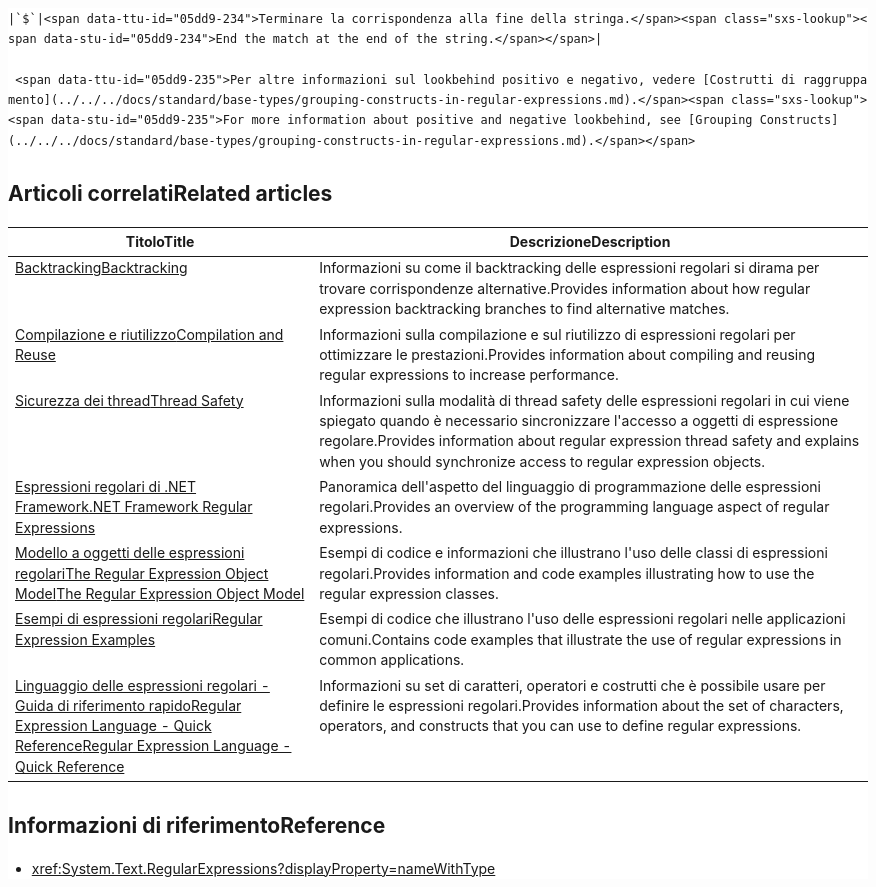    |`$`|<span data-ttu-id="05dd9-234">Terminare la corrispondenza alla fine della stringa.</span><span class="sxs-lookup"><span data-stu-id="05dd9-234">End the match at the end of the string.</span></span>|

     <span data-ttu-id="05dd9-235">Per altre informazioni sul lookbehind positivo e negativo, vedere [Costrutti di raggruppamento](../../../docs/standard/base-types/grouping-constructs-in-regular-expressions.md).</span><span class="sxs-lookup"><span data-stu-id="05dd9-235">For more information about positive and negative lookbehind, see [Grouping Constructs](../../../docs/standard/base-types/grouping-constructs-in-regular-expressions.md).</span></span>

## <a name="related-articles"></a><span data-ttu-id="05dd9-236">Articoli correlati</span><span class="sxs-lookup"><span data-stu-id="05dd9-236">Related articles</span></span>

|<span data-ttu-id="05dd9-237">Titolo</span><span class="sxs-lookup"><span data-stu-id="05dd9-237">Title</span></span>|<span data-ttu-id="05dd9-238">Descrizione</span><span class="sxs-lookup"><span data-stu-id="05dd9-238">Description</span></span>|
|-----------|-----------------|
|[<span data-ttu-id="05dd9-239">Backtracking</span><span class="sxs-lookup"><span data-stu-id="05dd9-239">Backtracking</span></span>](../../../docs/standard/base-types/backtracking-in-regular-expressions.md)|<span data-ttu-id="05dd9-240">Informazioni su come il backtracking delle espressioni regolari si dirama per trovare corrispondenze alternative.</span><span class="sxs-lookup"><span data-stu-id="05dd9-240">Provides information about how regular expression backtracking branches to find alternative matches.</span></span>|
|[<span data-ttu-id="05dd9-241">Compilazione e riutilizzo</span><span class="sxs-lookup"><span data-stu-id="05dd9-241">Compilation and Reuse</span></span>](../../../docs/standard/base-types/compilation-and-reuse-in-regular-expressions.md)|<span data-ttu-id="05dd9-242">Informazioni sulla compilazione e sul riutilizzo di espressioni regolari per ottimizzare le prestazioni.</span><span class="sxs-lookup"><span data-stu-id="05dd9-242">Provides information about compiling and reusing regular expressions to increase performance.</span></span>|
|[<span data-ttu-id="05dd9-243">Sicurezza dei thread</span><span class="sxs-lookup"><span data-stu-id="05dd9-243">Thread Safety</span></span>](../../../docs/standard/base-types/thread-safety-in-regular-expressions.md)|<span data-ttu-id="05dd9-244">Informazioni sulla modalità di thread safety delle espressioni regolari in cui viene spiegato quando è necessario sincronizzare l'accesso a oggetti di espressione regolare.</span><span class="sxs-lookup"><span data-stu-id="05dd9-244">Provides information about regular expression thread safety and explains when you should synchronize access to regular expression objects.</span></span>|
|[<span data-ttu-id="05dd9-245">Espressioni regolari di .NET Framework</span><span class="sxs-lookup"><span data-stu-id="05dd9-245">.NET Framework Regular Expressions</span></span>](../../../docs/standard/base-types/regular-expressions.md)|<span data-ttu-id="05dd9-246">Panoramica dell'aspetto del linguaggio di programmazione delle espressioni regolari.</span><span class="sxs-lookup"><span data-stu-id="05dd9-246">Provides an overview of the programming language aspect of regular expressions.</span></span>|
|[<span data-ttu-id="05dd9-247">Modello a oggetti delle espressioni regolariThe Regular Expression Object Model</span><span class="sxs-lookup"><span data-stu-id="05dd9-247">The Regular Expression Object Model</span></span>](../../../docs/standard/base-types/the-regular-expression-object-model.md)|<span data-ttu-id="05dd9-248">Esempi di codice e informazioni che illustrano l'uso delle classi di espressioni regolari.</span><span class="sxs-lookup"><span data-stu-id="05dd9-248">Provides information and code examples illustrating how to use the regular expression classes.</span></span>|
|[<span data-ttu-id="05dd9-249">Esempi di espressioni regolari</span><span class="sxs-lookup"><span data-stu-id="05dd9-249">Regular Expression Examples</span></span>](../../../docs/standard/base-types/regular-expression-examples.md)|<span data-ttu-id="05dd9-250">Esempi di codice che illustrano l'uso delle espressioni regolari nelle applicazioni comuni.</span><span class="sxs-lookup"><span data-stu-id="05dd9-250">Contains code examples that illustrate the use of regular expressions in common applications.</span></span>|
|[<span data-ttu-id="05dd9-251">Linguaggio delle espressioni regolari - Guida di riferimento rapidoRegular Expression Language - Quick Reference</span><span class="sxs-lookup"><span data-stu-id="05dd9-251">Regular Expression Language - Quick Reference</span></span>](../../../docs/standard/base-types/regular-expression-language-quick-reference.md)|<span data-ttu-id="05dd9-252">Informazioni su set di caratteri, operatori e costrutti che è possibile usare per definire le espressioni regolari.</span><span class="sxs-lookup"><span data-stu-id="05dd9-252">Provides information about the set of characters, operators, and constructs that you can use to define regular expressions.</span></span>|

## <a name="reference"></a><span data-ttu-id="05dd9-253">Informazioni di riferimento</span><span class="sxs-lookup"><span data-stu-id="05dd9-253">Reference</span></span>

- <xref:System.Text.RegularExpressions?displayProperty=nameWithType>
